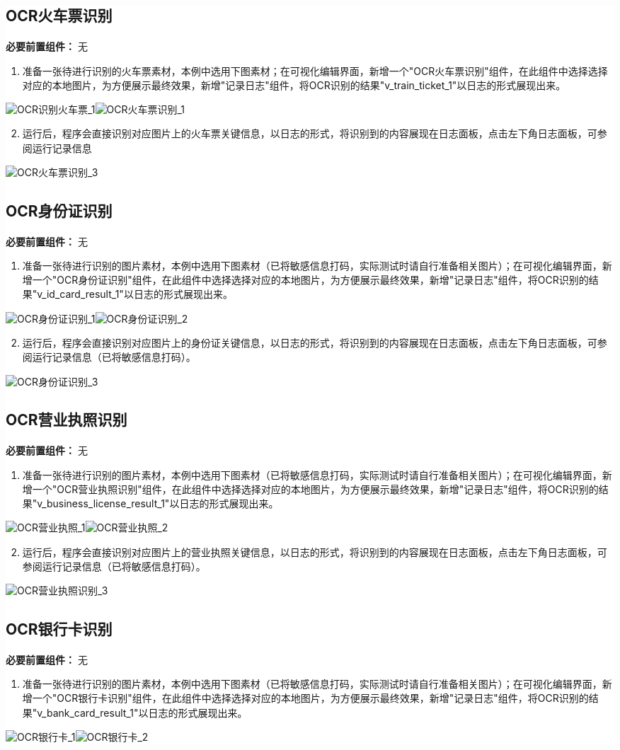 
OCR火车票识别 
-----------------------------

**必要前置组件：** 无

1. 准备一张待进行识别的火车票素材，本例中选用下图素材；在可视化编辑界面，新增一个"OCR火车票识别"组件，在此组件中选择选择对应的本地图片，为方便展示最终效果，新增"记录日志"组件，将OCR识别的结果"v_train_ticket_1"以日志的形式展现出来。

![OCR识别火车票_1](https://static-aliyun-doc.oss-accelerate.aliyuncs.com/assets/img/zh-CN/6226759161/p264971.png)![OCR火车票识别_1](https://static-aliyun-doc.oss-accelerate.aliyuncs.com/assets/img/zh-CN/6226759161/p264965.png)

2. 运行后，程序会直接识别对应图片上的火车票关键信息，以日志的形式，将识别到的内容展现在日志面板，点击左下角日志面板，可参阅运行记录信息

![OCR火车票识别_3](https://static-aliyun-doc.oss-accelerate.aliyuncs.com/assets/img/zh-CN/6226759161/p264978.png)



OCR身份证识别 
-----------------------------

**必要前置组件：** 无

1. 准备一张待进行识别的图片素材，本例中选用下图素材（已将敏感信息打码，实际测试时请自行准备相关图片）；在可视化编辑界面，新增一个"OCR身份证识别"组件，在此组件中选择选择对应的本地图片，为方便展示最终效果，新增"记录日志"组件，将OCR识别的结果"v_id_card_result_1"以日志的形式展现出来。

![OCR身份证识别_1](https://static-aliyun-doc.oss-accelerate.aliyuncs.com/assets/img/zh-CN/6226759161/p264989.png)![OCR身份证识别_2](https://static-aliyun-doc.oss-accelerate.aliyuncs.com/assets/img/zh-CN/7226759161/p264992.png)

2. 运行后，程序会直接识别对应图片上的身份证关键信息，以日志的形式，将识别到的内容展现在日志面板，点击左下角日志面板，可参阅运行记录信息（已将敏感信息打码）。

![OCR身份证识别_3](https://static-aliyun-doc.oss-accelerate.aliyuncs.com/assets/img/zh-CN/7226759161/p264994.png)



OCR营业执照识别 
------------------------------

**必要前置组件：** 无

1. 准备一张待进行识别的图片素材，本例中选用下图素材（已将敏感信息打码，实际测试时请自行准备相关图片）；在可视化编辑界面，新增一个"OCR营业执照识别"组件，在此组件中选择选择对应的本地图片，为方便展示最终效果，新增"记录日志"组件，将OCR识别的结果"v_business_license_result_1"以日志的形式展现出来。

![OCR营业执照_1](https://static-aliyun-doc.oss-accelerate.aliyuncs.com/assets/img/zh-CN/7226759161/p265000.png)![OCR营业执照_2](https://static-aliyun-doc.oss-accelerate.aliyuncs.com/assets/img/zh-CN/7226759161/p265002.png)

2. 运行后，程序会直接识别对应图片上的营业执照关键信息，以日志的形式，将识别到的内容展现在日志面板，点击左下角日志面板，可参阅运行记录信息（已将敏感信息打码）。

![OCR营业执照识别_3](https://static-aliyun-doc.oss-accelerate.aliyuncs.com/assets/img/zh-CN/7226759161/p265003.png)



OCR银行卡识别 
-----------------------------

**必要前置组件：** 无

1. 准备一张待进行识别的图片素材，本例中选用下图素材（已将敏感信息打码，实际测试时请自行准备相关图片）；在可视化编辑界面，新增一个"OCR银行卡识别"组件，在此组件中选择选择对应的本地图片，为方便展示最终效果，新增"记录日志"组件，将OCR识别的结果"v_bank_card_result_1"以日志的形式展现出来。

![OCR银行卡_1](https://static-aliyun-doc.oss-accelerate.aliyuncs.com/assets/img/zh-CN/7226759161/p265011.png)![OCR银行卡_2](https://static-aliyun-doc.oss-accelerate.aliyuncs.com/assets/img/zh-CN/7226759161/p265012.png)
